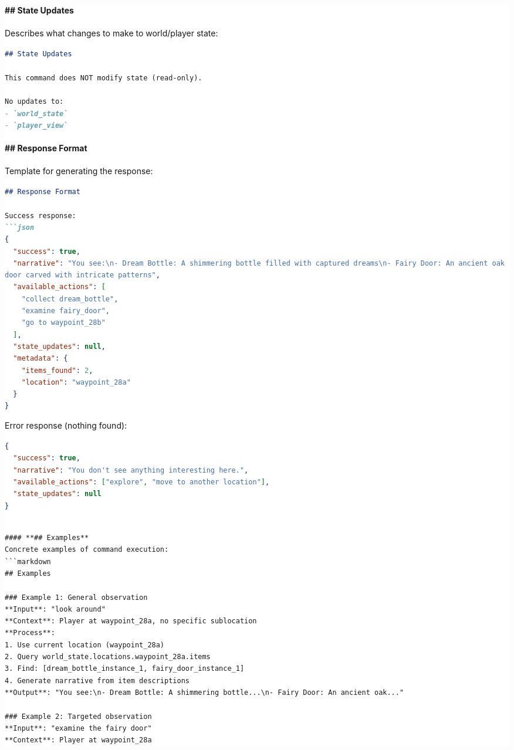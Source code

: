 #### **## State Updates**
Describes what changes to make to world/player state:
```markdown
## State Updates

This command does NOT modify state (read-only).

No updates to:
- `world_state`
- `player_view`
```

#### **## Response Format**
Template for generating the response:
```markdown
## Response Format

Success response:
```json
{
  "success": true,
  "narrative": "You see:\n- Dream Bottle: A shimmering bottle filled with captured dreams\n- Fairy Door: An ancient oak door carved with intricate patterns",
  "available_actions": [
    "collect dream_bottle",
    "examine fairy_door",
    "go to waypoint_28b"
  ],
  "state_updates": null,
  "metadata": {
    "items_found": 2,
    "location": "waypoint_28a"
  }
}
```

Error response (nothing found):
```json
{
  "success": true,
  "narrative": "You don't see anything interesting here.",
  "available_actions": ["explore", "move to another location"],
  "state_updates": null
}
```
```

#### **## Examples**
Concrete examples of command execution:
```markdown
## Examples

### Example 1: General observation
**Input**: "look around"
**Context**: Player at waypoint_28a, no specific sublocation
**Process**:
1. Use current location (waypoint_28a)
2. Query world_state.locations.waypoint_28a.items
3. Find: [dream_bottle_instance_1, fairy_door_instance_1]
4. Generate narrative from item descriptions
**Output**: "You see:\n- Dream Bottle: A shimmering bottle...\n- Fairy Door: An ancient oak..."

### Example 2: Targeted observation
**Input**: "examine the fairy door"
**Context**: Player at waypoint_28a
```